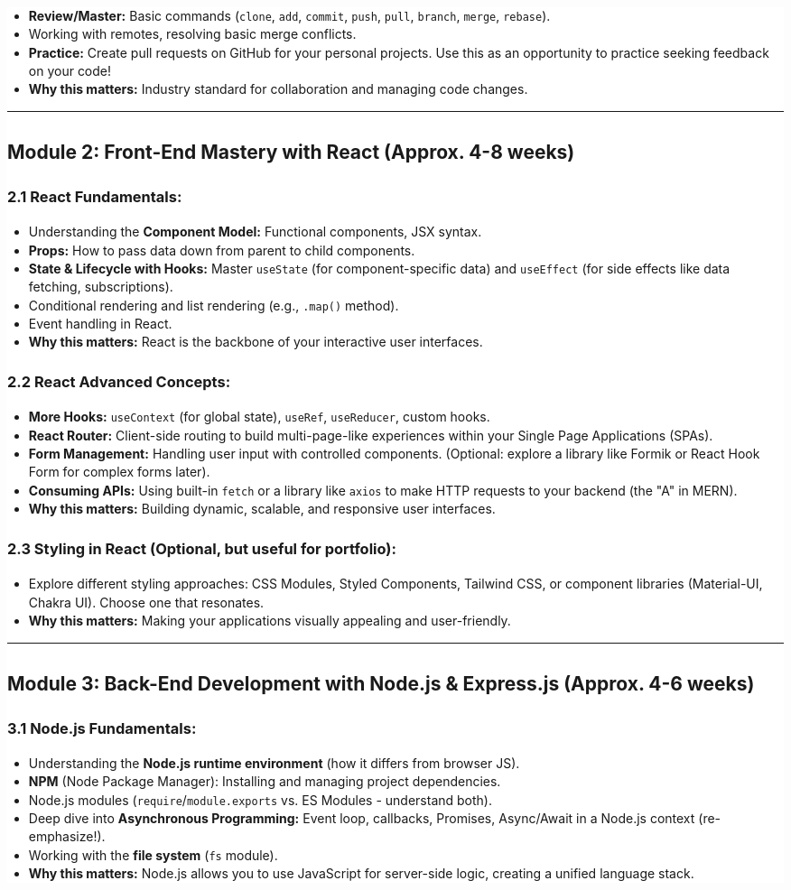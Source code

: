 * **Review/Master:** Basic commands (`clone`, `add`, `commit`, `push`, `pull`, `branch`, `merge`, `rebase`).
* Working with remotes, resolving basic merge conflicts.
* **Practice:** Create pull requests on GitHub for your personal projects. Use this as an opportunity to practice seeking feedback on your code!
* **Why this matters:** Industry standard for collaboration and managing code changes.

---

## Module 2: Front-End Mastery with React (Approx. 4-8 weeks)

### 2.1 React Fundamentals:

* Understanding the **Component Model:** Functional components, JSX syntax.
* **Props:** How to pass data down from parent to child components.
* **State & Lifecycle with Hooks:** Master `useState` (for component-specific data) and `useEffect` (for side effects like data fetching, subscriptions).
* Conditional rendering and list rendering (e.g., `.map()` method).
* Event handling in React.
* **Why this matters:** React is the backbone of your interactive user interfaces.

### 2.2 React Advanced Concepts:

* **More Hooks:** `useContext` (for global state), `useRef`, `useReducer`, custom hooks.
* **React Router:** Client-side routing to build multi-page-like experiences within your Single Page Applications (SPAs).
* **Form Management:** Handling user input with controlled components. (Optional: explore a library like Formik or React Hook Form for complex forms later).
* **Consuming APIs:** Using built-in `fetch` or a library like `axios` to make HTTP requests to your backend (the "A" in MERN).
* **Why this matters:** Building dynamic, scalable, and responsive user interfaces.

### 2.3 Styling in React (Optional, but useful for portfolio):

* Explore different styling approaches: CSS Modules, Styled Components, Tailwind CSS, or component libraries (Material-UI, Chakra UI). Choose one that resonates.
* **Why this matters:** Making your applications visually appealing and user-friendly.

---

## Module 3: Back-End Development with Node.js & Express.js (Approx. 4-6 weeks)

### 3.1 Node.js Fundamentals:

* Understanding the **Node.js runtime environment** (how it differs from browser JS).
* **NPM** (Node Package Manager): Installing and managing project dependencies.
* Node.js modules (`require`/`module.exports` vs. ES Modules - understand both).
* Deep dive into **Asynchronous Programming:** Event loop, callbacks, Promises, Async/Await in a Node.js context (re-emphasize!).
* Working with the **file system** (`fs` module).
* **Why this matters:** Node.js allows you to use JavaScript for server-side logic, creating a unified language stack.
